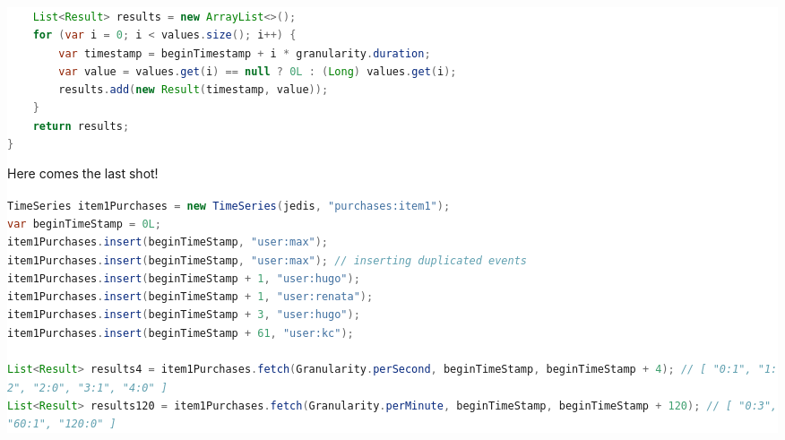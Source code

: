 ```java
    List<Result> results = new ArrayList<>();
    for (var i = 0; i < values.size(); i++) {
        var timestamp = beginTimestamp + i * granularity.duration;
        var value = values.get(i) == null ? 0L : (Long) values.get(i);
        results.add(new Result(timestamp, value));
    }
    return results;
}
```
Here comes the last shot!

```java
TimeSeries item1Purchases = new TimeSeries(jedis, "purchases:item1");
var beginTimeStamp = 0L;
item1Purchases.insert(beginTimeStamp, "user:max");
item1Purchases.insert(beginTimeStamp, "user:max"); // inserting duplicated events
item1Purchases.insert(beginTimeStamp + 1, "user:hugo");
item1Purchases.insert(beginTimeStamp + 1, "user:renata");
item1Purchases.insert(beginTimeStamp + 3, "user:hugo");
item1Purchases.insert(beginTimeStamp + 61, "user:kc");

List<Result> results4 = item1Purchases.fetch(Granularity.perSecond, beginTimeStamp, beginTimeStamp + 4); // [ "0:1", "1:2", "2:0", "3:1", "4:0" ]
List<Result> results120 = item1Purchases.fetch(Granularity.perMinute, beginTimeStamp, beginTimeStamp + 120); // [ "0:3", "60:1", "120:0" ]
```


